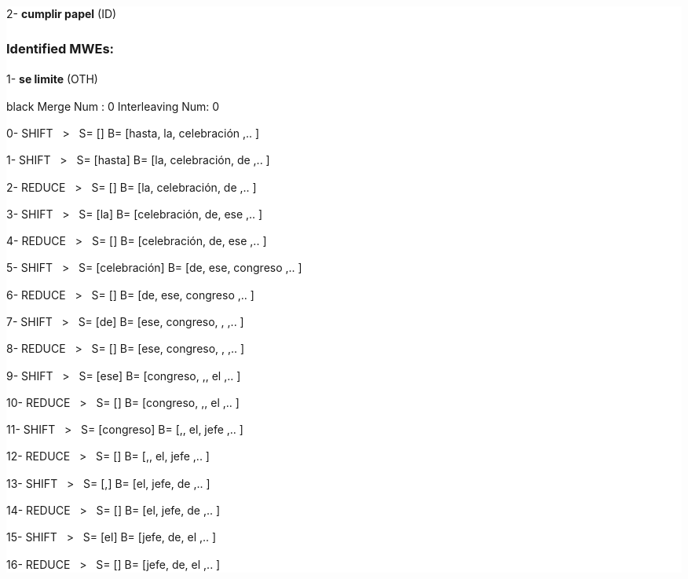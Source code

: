 2- **cumplir papel** (ID)

### Identified MWEs: 
1- **se limite** (OTH)

black Merge Num : 0 Interleaving Num: 0


0- SHIFT&nbsp;&nbsp;&nbsp;>&nbsp;&nbsp;&nbsp;S= []   B= [hasta, la, celebración ,.. ]



1- SHIFT&nbsp;&nbsp;&nbsp;>&nbsp;&nbsp;&nbsp;S= [hasta]   B= [la, celebración, de ,.. ]



2- REDUCE&nbsp;&nbsp;&nbsp;>&nbsp;&nbsp;&nbsp;S= []   B= [la, celebración, de ,.. ]



3- SHIFT&nbsp;&nbsp;&nbsp;>&nbsp;&nbsp;&nbsp;S= [la]   B= [celebración, de, ese ,.. ]



4- REDUCE&nbsp;&nbsp;&nbsp;>&nbsp;&nbsp;&nbsp;S= []   B= [celebración, de, ese ,.. ]



5- SHIFT&nbsp;&nbsp;&nbsp;>&nbsp;&nbsp;&nbsp;S= [celebración]   B= [de, ese, congreso ,.. ]



6- REDUCE&nbsp;&nbsp;&nbsp;>&nbsp;&nbsp;&nbsp;S= []   B= [de, ese, congreso ,.. ]



7- SHIFT&nbsp;&nbsp;&nbsp;>&nbsp;&nbsp;&nbsp;S= [de]   B= [ese, congreso, , ,.. ]



8- REDUCE&nbsp;&nbsp;&nbsp;>&nbsp;&nbsp;&nbsp;S= []   B= [ese, congreso, , ,.. ]



9- SHIFT&nbsp;&nbsp;&nbsp;>&nbsp;&nbsp;&nbsp;S= [ese]   B= [congreso, ,, el ,.. ]



10- REDUCE&nbsp;&nbsp;&nbsp;>&nbsp;&nbsp;&nbsp;S= []   B= [congreso, ,, el ,.. ]



11- SHIFT&nbsp;&nbsp;&nbsp;>&nbsp;&nbsp;&nbsp;S= [congreso]   B= [,, el, jefe ,.. ]



12- REDUCE&nbsp;&nbsp;&nbsp;>&nbsp;&nbsp;&nbsp;S= []   B= [,, el, jefe ,.. ]



13- SHIFT&nbsp;&nbsp;&nbsp;>&nbsp;&nbsp;&nbsp;S= [,]   B= [el, jefe, de ,.. ]



14- REDUCE&nbsp;&nbsp;&nbsp;>&nbsp;&nbsp;&nbsp;S= []   B= [el, jefe, de ,.. ]



15- SHIFT&nbsp;&nbsp;&nbsp;>&nbsp;&nbsp;&nbsp;S= [el]   B= [jefe, de, el ,.. ]



16- REDUCE&nbsp;&nbsp;&nbsp;>&nbsp;&nbsp;&nbsp;S= []   B= [jefe, de, el ,.. ]
